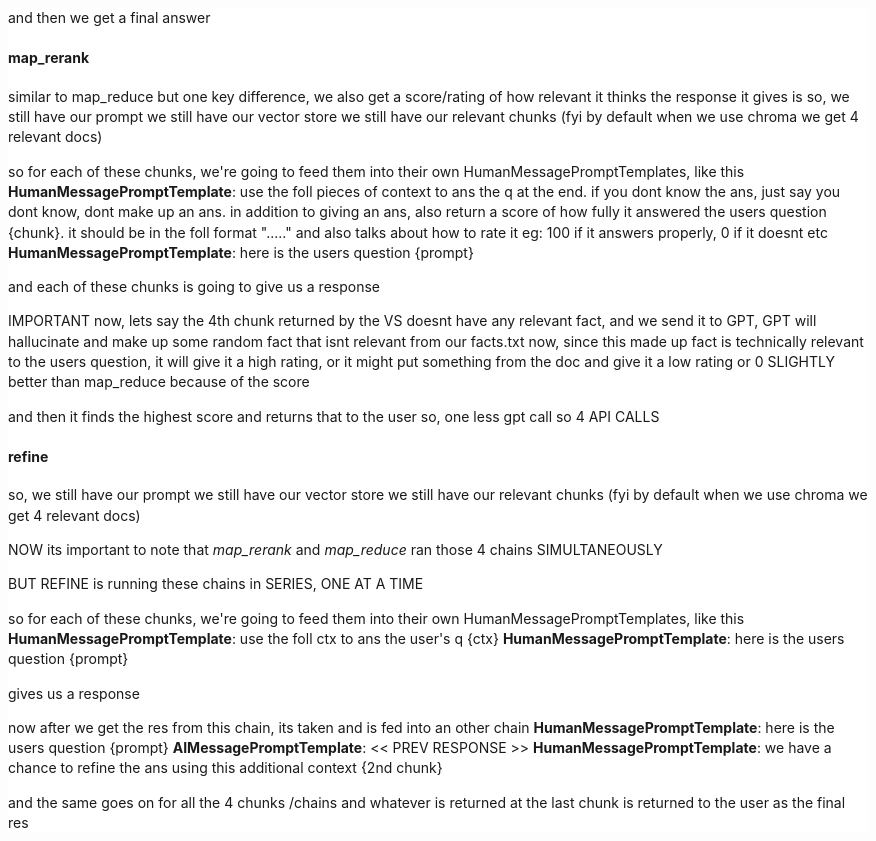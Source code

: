 and then we get a final answer

#### map_rerank

similar to map_reduce but one key difference, we also get a score/rating of how relevant it thinks the response it gives is
so,
we still have our prompt
we still have our vector store
we still have our relevant chunks (fyi by default when we use chroma we get 4 relevant docs)

so for each of these chunks, we're going to feed them into their own HumanMessagePromptTemplates, like this
**HumanMessagePromptTemplate**: use the foll pieces of context to ans the q at the end. if you dont know the ans, just say you dont know, dont make up an ans. in addition to giving an ans, also return a score of how fully it answered the users question {chunk}. it should be in the foll format "....." and also talks about how to rate it eg: 100 if it answers properly, 0 if it doesnt etc
**HumanMessagePromptTemplate**: here is the users question {prompt}

and each of these chunks is going to give us a response

IMPORTANT
now, lets say the 4th chunk returned by the VS doesnt have any relevant fact, and we send it to GPT, GPT will hallucinate and make up some random fact that isnt relevant from our facts.txt
now, since this made up fact is technically relevant to the users question, it will give it a high rating, or it might put something from the doc and give it a low rating or 0
SLIGHTLY better than map_reduce because of the score

and then it finds the highest score and returns that to the user
so, one less gpt call
so 4 API CALLS

#### refine

so,
we still have our prompt
we still have our vector store
we still have our relevant chunks (fyi by default when we use chroma we get 4 relevant docs)

NOW its important to note that _map_rerank_ and _map_reduce_ ran those 4 chains SIMULTANEOUSLY

BUT REFINE is running these chains in SERIES, ONE AT A TIME

so for each of these chunks, we're going to feed them into their own HumanMessagePromptTemplates, like this
**HumanMessagePromptTemplate**: use the foll ctx to ans the user's q {ctx}
**HumanMessagePromptTemplate**: here is the users question {prompt}

gives us a response

now after we get the res from this chain, its taken and is fed into an other chain
**HumanMessagePromptTemplate**: here is the users question {prompt}
**AIMessagePromptTemplate**: << PREV RESPONSE >>
**HumanMessagePromptTemplate**: we have a chance to refine the ans using this additional context {2nd chunk}

and the same goes on for all the 4 chunks /chains
and whatever is returned at the last chunk is returned to the user as the final res
